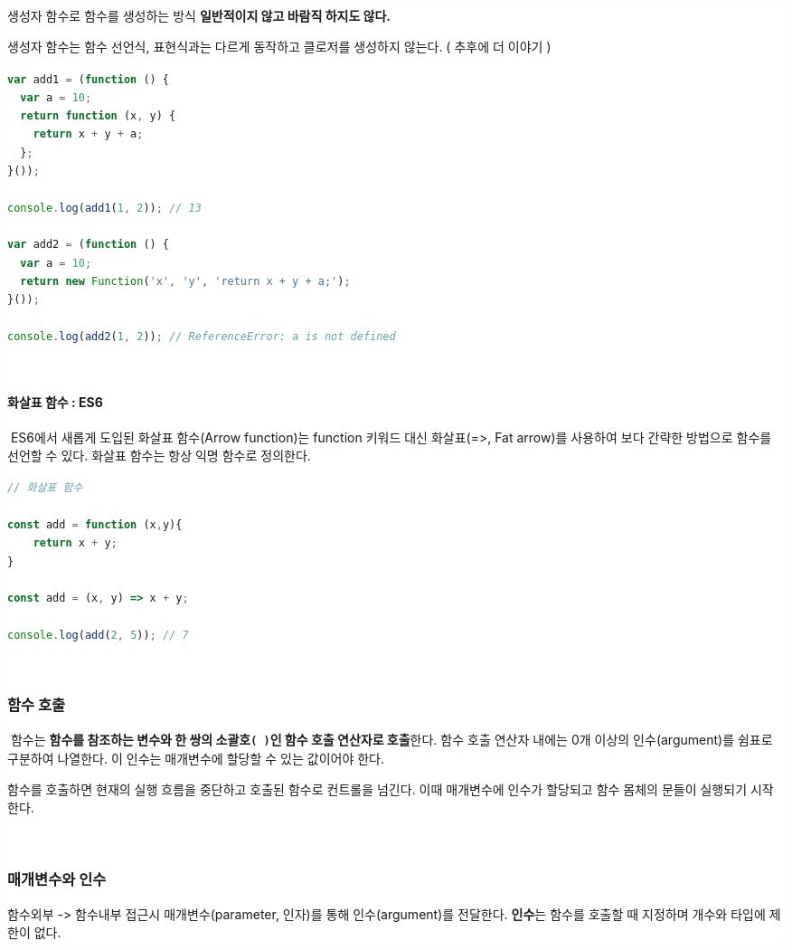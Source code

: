 생성자 함수로 함수를 생성하는 방식 **일반적이지 않고 바람직 하지도 않다.**

생성자 함수는 함수 선언식, 표현식과는 다르게 동작하고 클로저를 생성하지 않는다. ( 추후에 더 이야기 )

~~~javascript
var add1 = (function () {
  var a = 10;
  return function (x, y) {
    return x + y + a;
  };
}());

console.log(add1(1, 2)); // 13

var add2 = (function () {
  var a = 10;
  return new Function('x', 'y', 'return x + y + a;');
}());

console.log(add2(1, 2)); // ReferenceError: a is not defined
~~~

<br/>

#### 화살표 함수 : ES6

​	ES6에서 새롭게 도입된 화살표 함수(Arrow function)는 function 키워드 대신 화살표(=>, Fat arrow)를 사용하여 보다 간략한 방법으로 함수를 선언할 수 있다. 화살표 함수는 항상 익명 함수로 정의한다.

~~~javascript
// 화살표 함수
 
const add = function (x,y){
	return x + y;
}

const add = (x, y) => x + y;

console.log(add(2, 5)); // 7
~~~

<br/>

### 함수 호출

​	함수는 **함수를 참조하는 변수와 한 쌍의 소괄호`( )`인 함수 호출 연산자로 호출**한다.
 함수 호출 연산자 내에는 0개 이상의 인수(argument)를 쉼표로 구분하여 나열한다. 이 인수는 매개변수에 할당할 수 있는 값이어야 한다.

함수를 호출하면 현재의 실행 흐름을 중단하고 호출된 함수로 컨트롤을 넘긴다. 이때 매개변수에 인수가 할당되고 함수 몸체의 문들이 실행되기 시작한다.

<br/>

### 매개변수와 인수

함수외부 -> 함수내부 접근시 매개변수(parameter, 인자)를 통해 인수(argument)를 전달한다.
**인수**는 함수를 호출할 때 지정하며 개수와 타입에 제한이 없다. 
